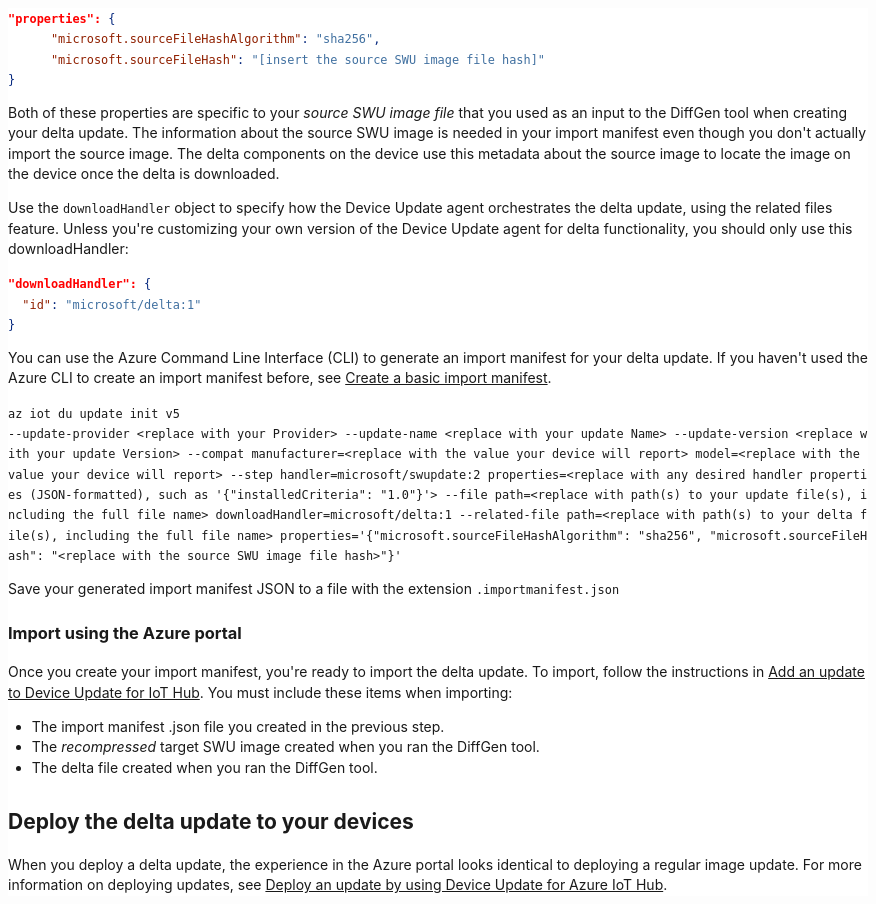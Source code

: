 ```json
"properties": {
      "microsoft.sourceFileHashAlgorithm": "sha256",
      "microsoft.sourceFileHash": "[insert the source SWU image file hash]"
}
```

Both of these properties are specific to your _source SWU image file_ that you used as an input to the DiffGen tool when creating your delta update. The information about the source SWU image is needed in your import manifest even though you don't actually import the source image. The delta components on the device use this metadata about the source image to locate the image on the device once the delta is downloaded.

Use the `downloadHandler` object to specify how the Device Update agent orchestrates the delta update, using the related files feature. Unless you're customizing your own version of the Device Update agent for delta functionality, you should only use this downloadHandler:

```json
"downloadHandler": {
  "id": "microsoft/delta:1"
}
```

You can use the Azure Command Line Interface (CLI) to generate an import manifest for your delta update. If you haven't used the Azure CLI to create an import manifest before, see [Create a basic import manifest](create-update.md#create-a-basic-device-update-import-manifest).

```azurecli
az iot du update init v5
--update-provider <replace with your Provider> --update-name <replace with your update Name> --update-version <replace with your update Version> --compat manufacturer=<replace with the value your device will report> model=<replace with the value your device will report> --step handler=microsoft/swupdate:2 properties=<replace with any desired handler properties (JSON-formatted), such as '{"installedCriteria": "1.0"}'> --file path=<replace with path(s) to your update file(s), including the full file name> downloadHandler=microsoft/delta:1 --related-file path=<replace with path(s) to your delta file(s), including the full file name> properties='{"microsoft.sourceFileHashAlgorithm": "sha256", "microsoft.sourceFileHash": "<replace with the source SWU image file hash>"}' 
```

Save your generated import manifest JSON to a file with the extension `.importmanifest.json`

### Import using the Azure portal

Once you create your import manifest, you're ready to import the delta update. To import, follow the instructions in [Add an update to Device Update for IoT Hub](import-update.md#import-an-update). You must include these items when importing:

- The import manifest .json file you created in the previous step.
- The _recompressed_ target SWU image created when you ran the DiffGen tool.
- The delta file created when you ran the DiffGen tool.

## Deploy the delta update to your devices

When you deploy a delta update, the experience in the Azure portal looks identical to deploying a regular image update. For more information on deploying updates, see  [Deploy an update by using Device Update for Azure IoT Hub](deploy-update.md).
